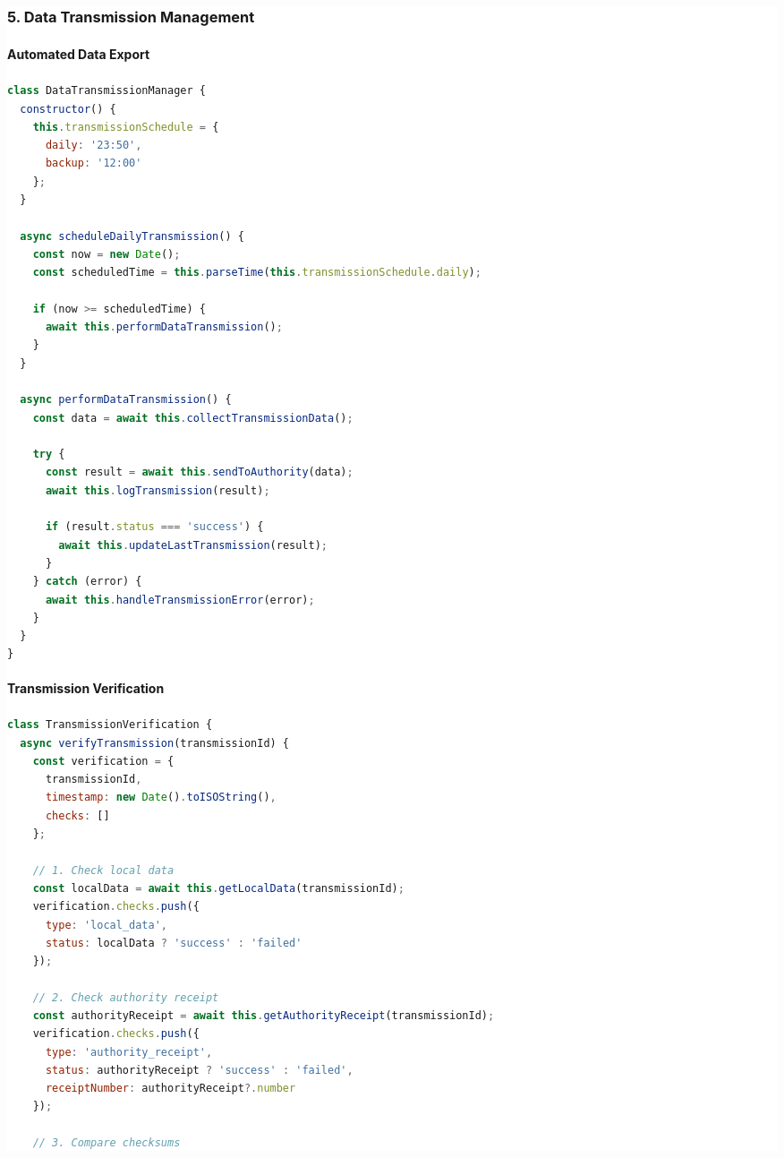 ### 5. Data Transmission Management

#### Automated Data Export
```javascript
class DataTransmissionManager {
  constructor() {
    this.transmissionSchedule = {
      daily: '23:50',
      backup: '12:00'
    };
  }

  async scheduleDailyTransmission() {
    const now = new Date();
    const scheduledTime = this.parseTime(this.transmissionSchedule.daily);
    
    if (now >= scheduledTime) {
      await this.performDataTransmission();
    }
  }

  async performDataTransmission() {
    const data = await this.collectTransmissionData();
    
    try {
      const result = await this.sendToAuthority(data);
      await this.logTransmission(result);
      
      if (result.status === 'success') {
        await this.updateLastTransmission(result);
      }
    } catch (error) {
      await this.handleTransmissionError(error);
    }
  }
}
```

#### Transmission Verification
```javascript
class TransmissionVerification {
  async verifyTransmission(transmissionId) {
    const verification = {
      transmissionId,
      timestamp: new Date().toISOString(),
      checks: []
    };
    
    // 1. Check local data
    const localData = await this.getLocalData(transmissionId);
    verification.checks.push({
      type: 'local_data',
      status: localData ? 'success' : 'failed'
    });
    
    // 2. Check authority receipt
    const authorityReceipt = await this.getAuthorityReceipt(transmissionId);
    verification.checks.push({
      type: 'authority_receipt',
      status: authorityReceipt ? 'success' : 'failed',
      receiptNumber: authorityReceipt?.number
    });
    
    // 3. Compare checksums
```